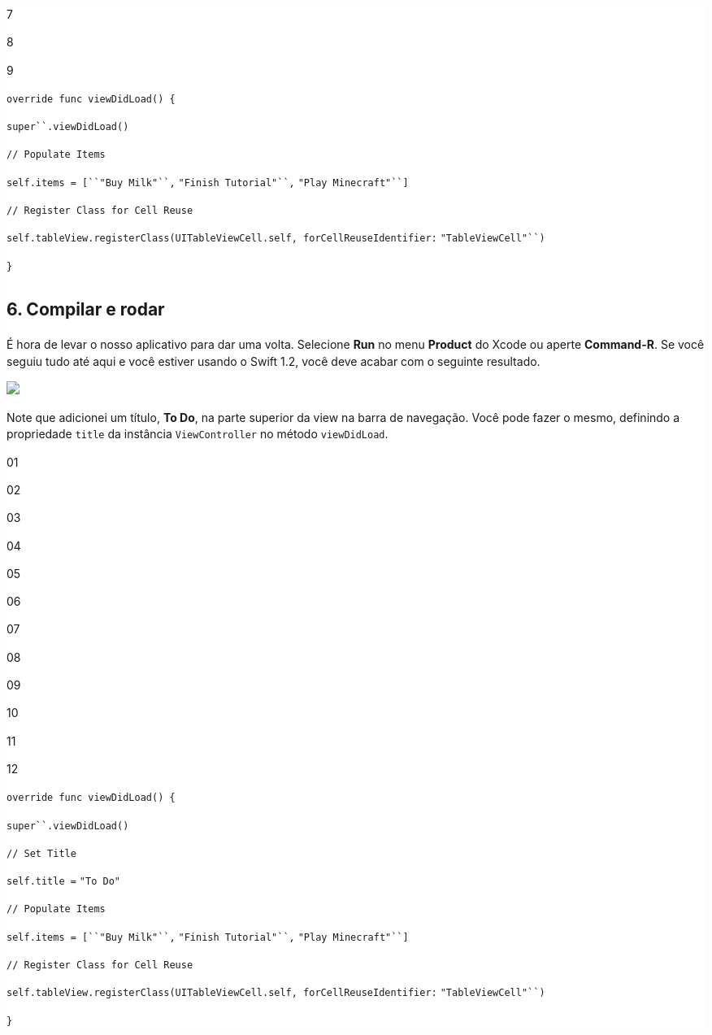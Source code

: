 7

8

9

`override func viewDidLoad() {`

`super``.viewDidLoad()`

`// Populate Items`

`self.items = [``"Buy Milk"``,` `"Finish Tutorial"``,` `"Play Minecraft"``]`

`// Register Class for Cell Reuse`

`self.tableView.registerClass(UITableViewCell.self, forCellReuseIdentifier:` `"TableViewCell"``)`

`}`

## 6.  Compilar e rodar

É hora de levar o nosso aplicativo para dar uma volta. Selecione  **Run** no menu  **Product** do Xcode ou aperte  **Command-R**. Se você seguiu tudo até aqui e você estiver usando o Swift 1.2, você deve acabar com o seguinte resultado.

![](https://cms-assets.tutsplus.com/uploads/users/41/posts/23334/image/figure-result-1.jpg)

Note que adicionei um título,  **To Do**, na parte superior da view na barra de navegação. Você pode fazer o mesmo, definindo a propriedade `title` da instância  `ViewController` no método  `viewDidLoad`.

01

02

03

04

05

06

07

08

09

10

11

12

`override func viewDidLoad() {`

`super``.viewDidLoad()`

`// Set Title`

`self.title =` `"To Do"`

`// Populate Items`

`self.items = [``"Buy Milk"``,` `"Finish Tutorial"``,` `"Play Minecraft"``]`

`// Register Class for Cell Reuse`

`self.tableView.registerClass(UITableViewCell.self, forCellReuseIdentifier:` `"TableViewCell"``)`

`}`